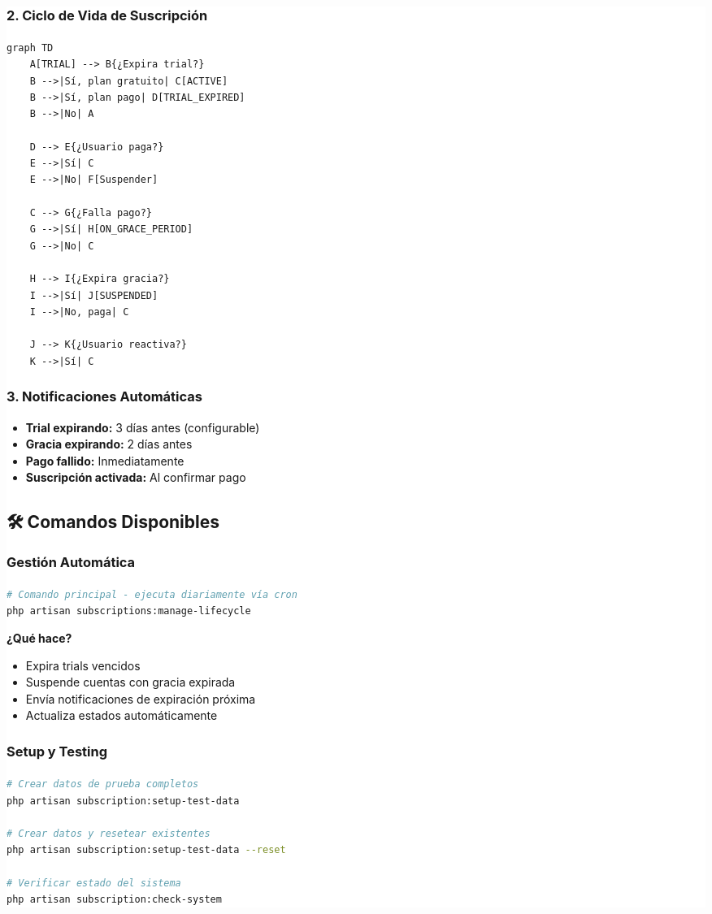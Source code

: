 ### 2. Ciclo de Vida de Suscripción

```mermaid
graph TD
    A[TRIAL] --> B{¿Expira trial?}
    B -->|Sí, plan gratuito| C[ACTIVE]
    B -->|Sí, plan pago| D[TRIAL_EXPIRED]
    B -->|No| A

    D --> E{¿Usuario paga?}
    E -->|Sí| C
    E -->|No| F[Suspender]

    C --> G{¿Falla pago?}
    G -->|Sí| H[ON_GRACE_PERIOD]
    G -->|No| C

    H --> I{¿Expira gracia?}
    I -->|Sí| J[SUSPENDED]
    I -->|No, paga| C

    J --> K{¿Usuario reactiva?}
    K -->|Sí| C
```

### 3. Notificaciones Automáticas

- **Trial expirando:** 3 días antes (configurable)
- **Gracia expirando:** 2 días antes
- **Pago fallido:** Inmediatamente
- **Suscripción activada:** Al confirmar pago

## 🛠 Comandos Disponibles

### Gestión Automática

```bash
# Comando principal - ejecuta diariamente vía cron
php artisan subscriptions:manage-lifecycle
```

**¿Qué hace?**

- Expira trials vencidos
- Suspende cuentas con gracia expirada
- Envía notificaciones de expiración próxima
- Actualiza estados automáticamente

### Setup y Testing

```bash
# Crear datos de prueba completos
php artisan subscription:setup-test-data

# Crear datos y resetear existentes
php artisan subscription:setup-test-data --reset

# Verificar estado del sistema
php artisan subscription:check-system
```
